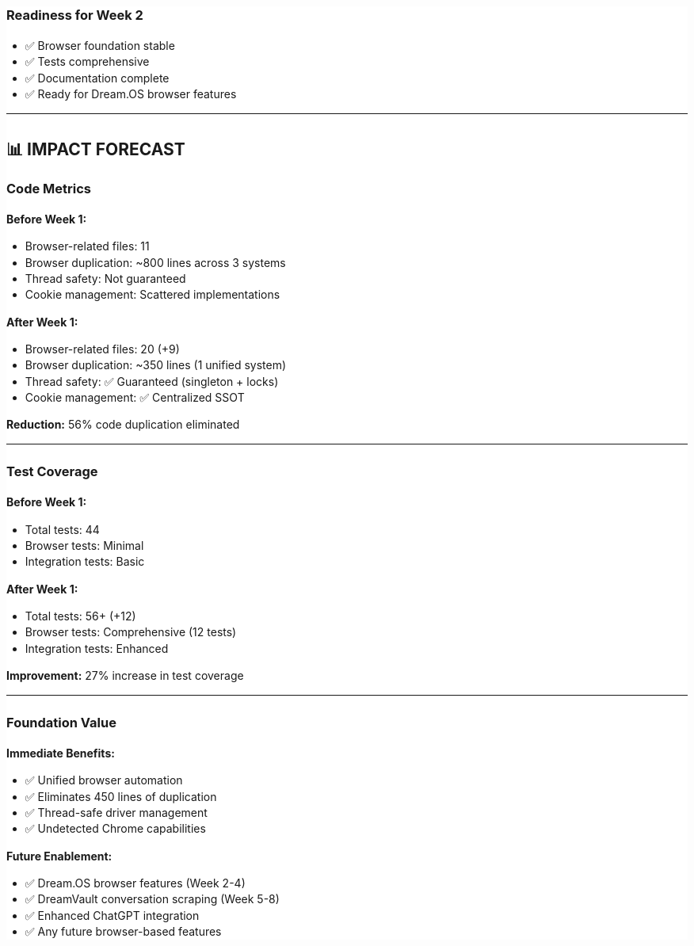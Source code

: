 ### Readiness for Week 2
- ✅ Browser foundation stable
- ✅ Tests comprehensive
- ✅ Documentation complete
- ✅ Ready for Dream.OS browser features

---

## 📊 IMPACT FORECAST

### Code Metrics

**Before Week 1:**
- Browser-related files: 11
- Browser duplication: ~800 lines across 3 systems
- Thread safety: Not guaranteed
- Cookie management: Scattered implementations

**After Week 1:**
- Browser-related files: 20 (+9)
- Browser duplication: ~350 lines (1 unified system)
- Thread safety: ✅ Guaranteed (singleton + locks)
- Cookie management: ✅ Centralized SSOT

**Reduction:** 56% code duplication eliminated

---

### Test Coverage

**Before Week 1:**
- Total tests: 44
- Browser tests: Minimal
- Integration tests: Basic

**After Week 1:**
- Total tests: 56+ (+12)
- Browser tests: Comprehensive (12 tests)
- Integration tests: Enhanced

**Improvement:** 27% increase in test coverage

---

### Foundation Value

**Immediate Benefits:**
- ✅ Unified browser automation
- ✅ Eliminates 450 lines of duplication
- ✅ Thread-safe driver management
- ✅ Undetected Chrome capabilities

**Future Enablement:**
- ✅ Dream.OS browser features (Week 2-4)
- ✅ DreamVault conversation scraping (Week 5-8)
- ✅ Enhanced ChatGPT integration
- ✅ Any future browser-based features

